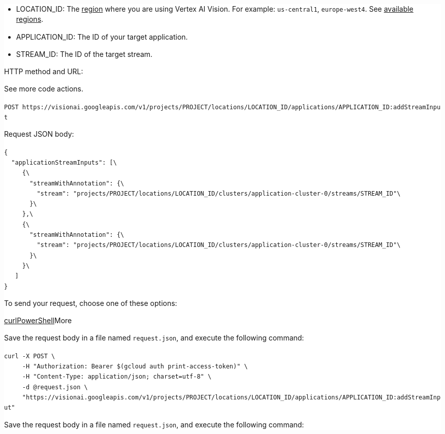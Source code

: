 - LOCATION\_ID: The [region](https://cloud.google.com/about/locations) where you are using
Vertex AI Vision. For example: `us-central1`, `europe-west4`. See [available regions](https://cloud.google.com/vision-ai/docs/warehouse-supported-regions).

- APPLICATION\_ID: The ID of your target application.
- STREAM\_ID: The ID of the target stream.

HTTP method and URL:

See more code actions.

```
POST https://visionai.googleapis.com/v1/projects/PROJECT/locations/LOCATION_ID/applications/APPLICATION_ID:addStreamInput
```

Request JSON body:

```
{
  "applicationStreamInputs": [\
     {\
       "streamWithAnnotation": {\
         "stream": "projects/PROJECT/locations/LOCATION_ID/clusters/application-cluster-0/streams/STREAM_ID"\
       }\
     },\
     {\
       "streamWithAnnotation": {\
         "stream": "projects/PROJECT/locations/LOCATION_ID/clusters/application-cluster-0/streams/STREAM_ID"\
       }\
     }\
   ]
}

```

To send your request, choose one of these options:

[curl](https://cloud.google.com/vision-ai/docs/build-app#curl)[PowerShell](https://cloud.google.com/vision-ai/docs/build-app#powershell)More

Save the request body in a file named `request.json`,
and execute the following command:


```
curl -X POST \
     -H "Authorization: Bearer $(gcloud auth print-access-token)" \
     -H "Content-Type: application/json; charset=utf-8" \
     -d @request.json \
     "https://visionai.googleapis.com/v1/projects/PROJECT/locations/LOCATION_ID/applications/APPLICATION_ID:addStreamInput"
```

Save the request body in a file named `request.json`,
and execute the following command:
